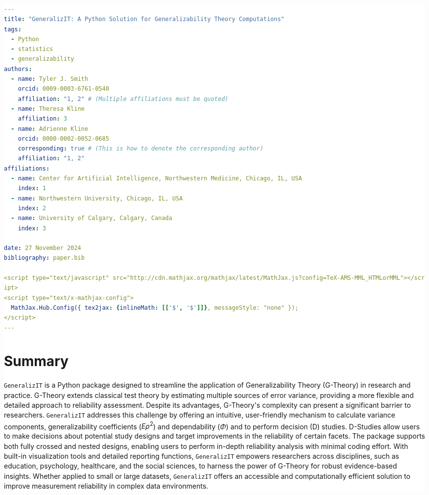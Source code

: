 ```yaml
---
title: "GeneralizIT: A Python Solution for Generalizability Theory Computations"
tags:
  - Python
  - statistics
  - generalizability
authors:
  - name: Tyler J. Smith
    orcid: 0009-0003-6761-0540
    affiliation: "1, 2" # (Multiple affiliations must be quoted)
  - name: Theresa Kline
    affiliation: 3
  - name: Adrienne Kline
    orcid: 0000-0002-0052-0685
    corresponding: true # (This is how to denote the corresponding author)
    affiliation: "1, 2"
affiliations:
  - name: Center for Artificial Intelligence, Northwestern Medicine, Chicago, IL, USA
    index: 1
  - name: Northwestern University, Chicago, IL, USA
    index: 2
  - name: University of Calgary, Calgary, Canada
    index: 3

date: 27 November 2024
bibliography: paper.bib

<script type="text/javascript" src="http://cdn.mathjax.org/mathjax/latest/MathJax.js?config=TeX-AMS-MML_HTMLorMML"></script>
<script type="text/x-mathjax-config">
  MathJax.Hub.Config({ tex2jax: {inlineMath: [['$', '$']]}, messageStyle: "none" });
</script>
---
```


# Summary

`GeneralizIT` is a Python package designed to streamline the application of Generalizability Theory (G-Theory) in research and practice.
G-Theory extends classical test theory by estimating multiple sources of error variance, providing a more flexible and detailed approach to reliability assessment.
Despite its advantages, G-Theory's complexity can present a significant barrier to researchers.
`GeneralizIT` addresses this challenge by offering an intuitive, user-friendly mechanism to calculate variance components, generalizability coefficients ($E\rho^2$) and dependability ($\Phi$) and to perform decision (D) studies. 
D-Studies allow users to make decisions about potential study designs and target improvements in the reliability of certain facets.
The package supports both fully crossed and nested designs, enabling users to perform in-depth reliability analysis with minimal coding effort.
With built-in visualization tools and detailed reporting functions, `GeneralizIT` empowers researchers across disciplines, such as education, psychology, healthcare, and the social sciences, to harness the power of G-Theory for robust evidence-based insights.
 Whether applied to small or large datasets, `GeneralizIT` offers an accessible and computationally efficient solution to improve measurement reliability in complex data environments.
